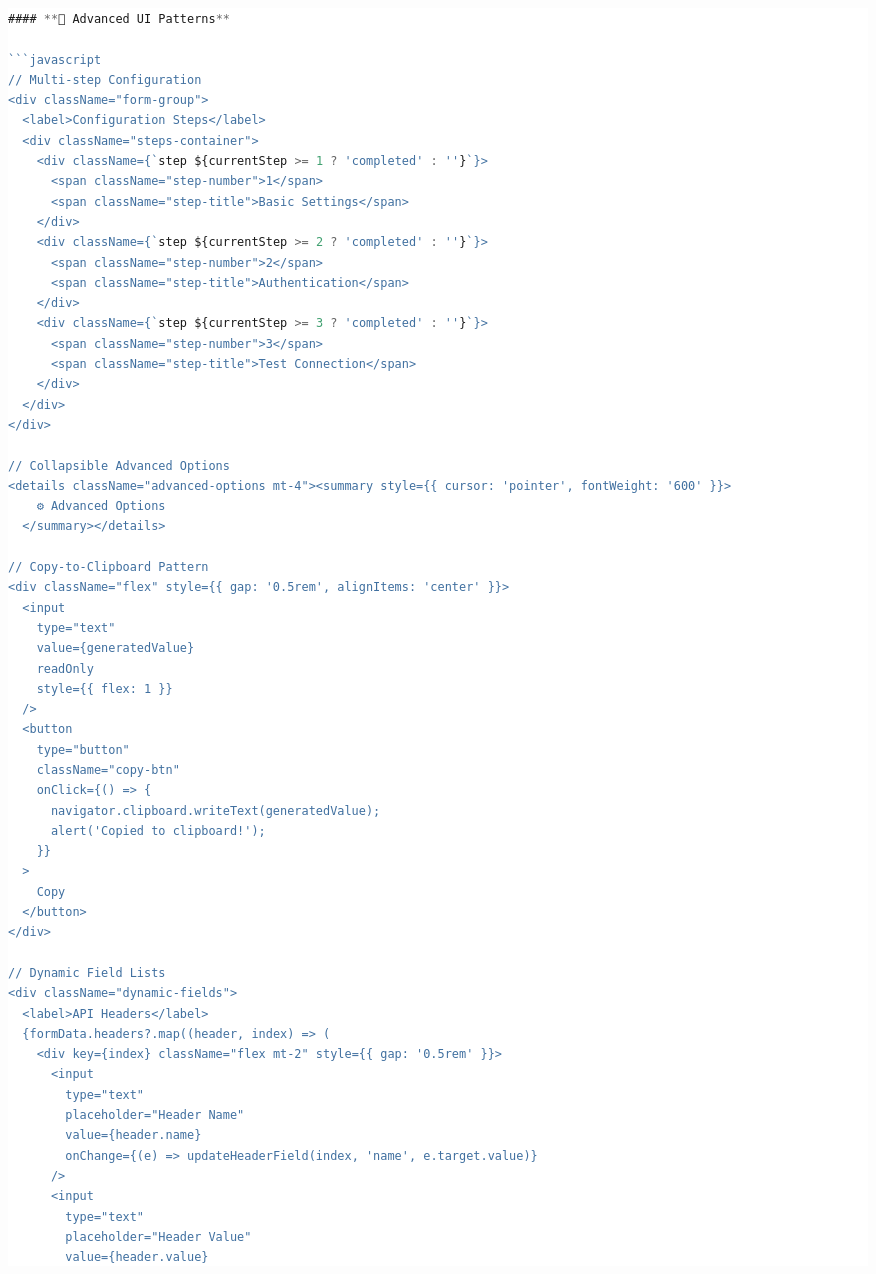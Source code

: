 ```javascript
#### **🎨 Advanced UI Patterns**

```javascript
// Multi-step Configuration
<div className="form-group">
  <label>Configuration Steps</label>
  <div className="steps-container">
    <div className={`step ${currentStep >= 1 ? 'completed' : ''}`}>
      <span className="step-number">1</span>
      <span className="step-title">Basic Settings</span>
    </div>
    <div className={`step ${currentStep >= 2 ? 'completed' : ''}`}>
      <span className="step-number">2</span>
      <span className="step-title">Authentication</span>
    </div>
    <div className={`step ${currentStep >= 3 ? 'completed' : ''}`}>
      <span className="step-number">3</span>
      <span className="step-title">Test Connection</span>
    </div>
  </div>
</div>

// Collapsible Advanced Options
<details className="advanced-options mt-4"><summary style={{ cursor: 'pointer', fontWeight: '600' }}>
    ⚙️ Advanced Options
  </summary></details>

// Copy-to-Clipboard Pattern
<div className="flex" style={{ gap: '0.5rem', alignItems: 'center' }}>
  <input
    type="text"
    value={generatedValue}
    readOnly
    style={{ flex: 1 }}
  />
  <button
    type="button"
    className="copy-btn"
    onClick={() => {
      navigator.clipboard.writeText(generatedValue);
      alert('Copied to clipboard!');
    }}
  >
    Copy
  </button>
</div>

// Dynamic Field Lists
<div className="dynamic-fields">
  <label>API Headers</label>
  {formData.headers?.map((header, index) => (
    <div key={index} className="flex mt-2" style={{ gap: '0.5rem' }}>
      <input
        type="text"
        placeholder="Header Name"
        value={header.name}
        onChange={(e) => updateHeaderField(index, 'name', e.target.value)}
      />
      <input
        type="text"
        placeholder="Header Value"
        value={header.value}
```